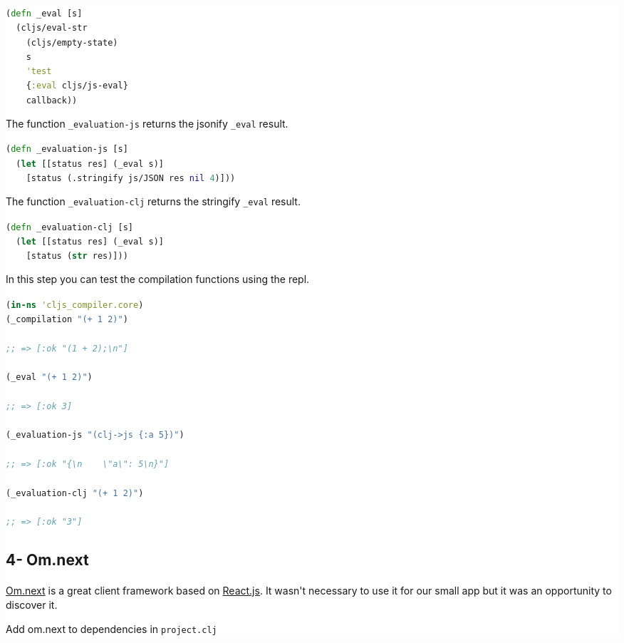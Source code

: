 ``` clojure
(defn _eval [s]
  (cljs/eval-str 
    (cljs/empty-state) 
    s 
    'test 
    {:eval cljs/js-eval} 
    callback))
```

The function `_evaluation-js` returns the jsonify `_eval` result.

``` clojure
(defn _evaluation-js [s]
  (let [[status res] (_eval s)]
    [status (.stringify js/JSON res nil 4)]))
```

The function `_evaluation-clj` returns the stringify `_eval` result.

``` clojure
(defn _evaluation-clj [s]
  (let [[status res] (_eval s)]
    [status (str res)]))
```

In this step you can test the compilation functions using the repl.

``` clojure
(in-ns 'cljs_compiler.core)
(_compilation "(+ 1 2)")

;; => [:ok "(1 + 2);\n"]

(_eval "(+ 1 2)")

;; => [:ok 3]

(_evaluation-js "(clj->js {:a 5})")

;; => [:ok "{\n    \"a\": 5\n}"]

(_evaluation-clj "(+ 1 2)")

;; => [:ok "3"]

```


4- Om.next
----------

[Om.next](https://github.com/omcljs/om/wiki/Quick-Start-(om.next)) is a great client framework based on [React.js](https://facebook.github.io/react/). It wasn't necessary to use it for our small app but it was an opportunity to discover it.

Add om.next to dependencies in `project.clj` 
